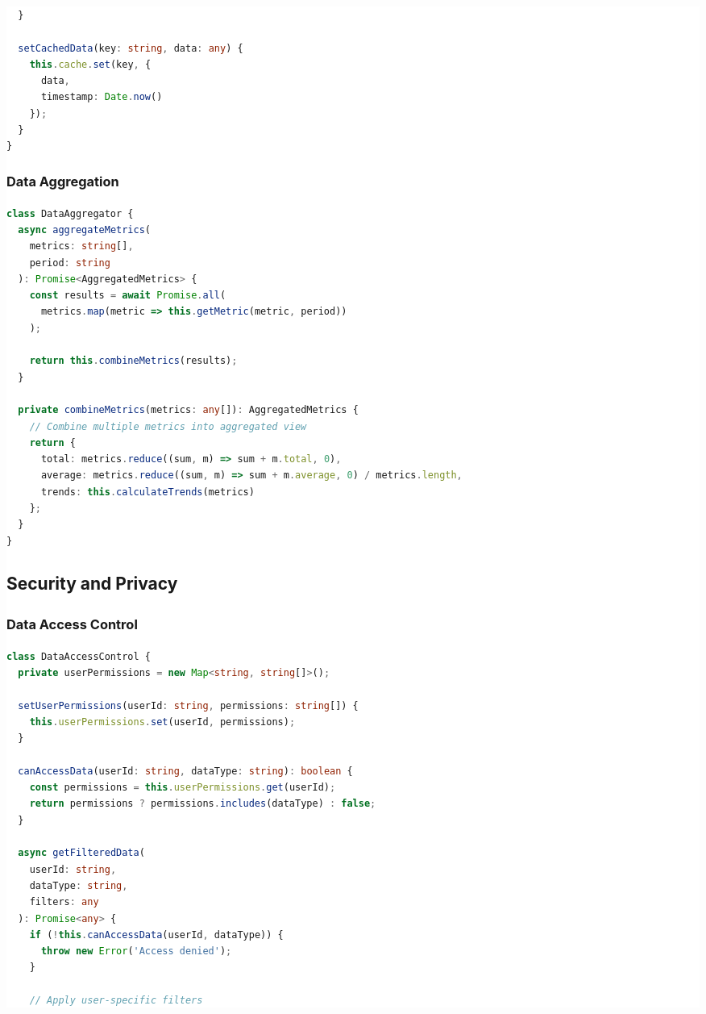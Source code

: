```typescript
  }
  
  setCachedData(key: string, data: any) {
    this.cache.set(key, {
      data,
      timestamp: Date.now()
    });
  }
}
```

### Data Aggregation
```typescript
class DataAggregator {
  async aggregateMetrics(
    metrics: string[],
    period: string
  ): Promise<AggregatedMetrics> {
    const results = await Promise.all(
      metrics.map(metric => this.getMetric(metric, period))
    );
    
    return this.combineMetrics(results);
  }
  
  private combineMetrics(metrics: any[]): AggregatedMetrics {
    // Combine multiple metrics into aggregated view
    return {
      total: metrics.reduce((sum, m) => sum + m.total, 0),
      average: metrics.reduce((sum, m) => sum + m.average, 0) / metrics.length,
      trends: this.calculateTrends(metrics)
    };
  }
}
```

## Security and Privacy

### Data Access Control
```typescript
class DataAccessControl {
  private userPermissions = new Map<string, string[]>();
  
  setUserPermissions(userId: string, permissions: string[]) {
    this.userPermissions.set(userId, permissions);
  }
  
  canAccessData(userId: string, dataType: string): boolean {
    const permissions = this.userPermissions.get(userId);
    return permissions ? permissions.includes(dataType) : false;
  }
  
  async getFilteredData(
    userId: string,
    dataType: string,
    filters: any
  ): Promise<any> {
    if (!this.canAccessData(userId, dataType)) {
      throw new Error('Access denied');
    }
    
    // Apply user-specific filters
```